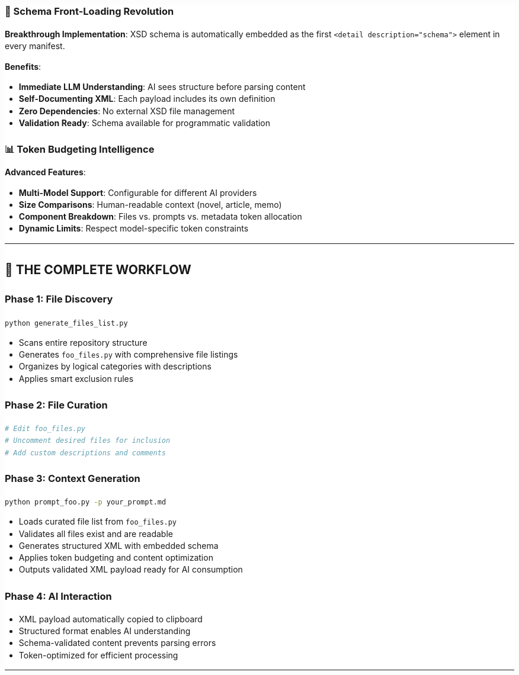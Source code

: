 ### **🎯 Schema Front-Loading Revolution**
**Breakthrough Implementation**: XSD schema is automatically embedded as the first `<detail description="schema">` element in every manifest.

**Benefits**:
- **Immediate LLM Understanding**: AI sees structure before parsing content
- **Self-Documenting XML**: Each payload includes its own definition
- **Zero Dependencies**: No external XSD file management
- **Validation Ready**: Schema available for programmatic validation

### **📊 Token Budgeting Intelligence**
**Advanced Features**:
- **Multi-Model Support**: Configurable for different AI providers
- **Size Comparisons**: Human-readable context (novel, article, memo)
- **Component Breakdown**: Files vs. prompts vs. metadata token allocation
- **Dynamic Limits**: Respect model-specific token constraints

---

## 🔄 **THE COMPLETE WORKFLOW**

### **Phase 1: File Discovery**
```bash
python generate_files_list.py
```
- Scans entire repository structure
- Generates `foo_files.py` with comprehensive file listings
- Organizes by logical categories with descriptions
- Applies smart exclusion rules

### **Phase 2: File Curation**
```bash
# Edit foo_files.py
# Uncomment desired files for inclusion
# Add custom descriptions and comments
```

### **Phase 3: Context Generation**
```bash
python prompt_foo.py -p your_prompt.md
```
- Loads curated file list from `foo_files.py`
- Validates all files exist and are readable
- Generates structured XML with embedded schema
- Applies token budgeting and content optimization
- Outputs validated XML payload ready for AI consumption

### **Phase 4: AI Interaction**
- XML payload automatically copied to clipboard
- Structured format enables AI understanding
- Schema-validated content prevents parsing errors
- Token-optimized for efficient processing

---